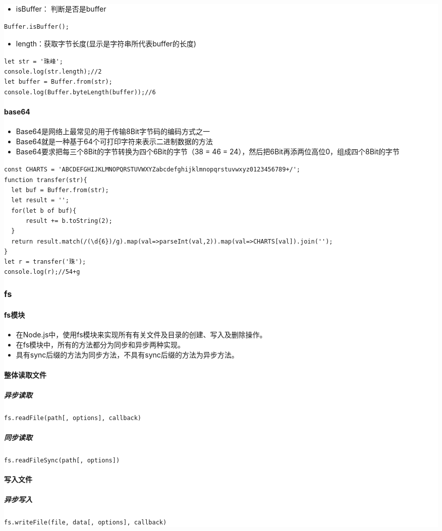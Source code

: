 - isBuffer： 判断是否是buffer
```
Buffer.isBuffer();
```

- length：获取字节长度(显示是字符串所代表buffer的长度)
```
let str = '珠峰';
console.log(str.length);//2
let buffer = Buffer.from(str);
console.log(Buffer.byteLength(buffer));//6
```

#### base64
- Base64是网络上最常见的用于传输8Bit字节码的编码方式之一
- Base64就是一种基于64个可打印字符来表示二进制数据的方法
- Base64要求把每三个8Bit的字节转换为四个6Bit的字节（38 = 46 = 24），然后把6Bit再添两位高位0，组成四个8Bit的字节

```
const CHARTS = 'ABCDEFGHIJKLMNOPQRSTUVWXYZabcdefghijklmnopqrstuvwxyz0123456789+/';
function transfer(str){
  let buf = Buffer.from(str);
  let result = '';
  for(let b of buf){
      result += b.toString(2);
  }
  return result.match(/(\d{6})/g).map(val=>parseInt(val,2)).map(val=>CHARTS[val]).join('');
}
let r = transfer('珠');
console.log(r);//54+g
```

### fs

#### fs模块
- 在Node.js中，使用fs模块来实现所有有关文件及目录的创建、写入及删除操作。
- 在fs模块中，所有的方法都分为同步和异步两种实现。
- 具有sync后缀的方法为同步方法，不具有sync后缀的方法为异步方法。

#### 整体读取文件

##### 异步读取 
```
fs.readFile(path[, options], callback)
```

##### 同步读取
```
fs.readFileSync(path[, options])
```

#### 写入文件

##### 异步写入
```
fs.writeFile(file, data[, options], callback)
```
